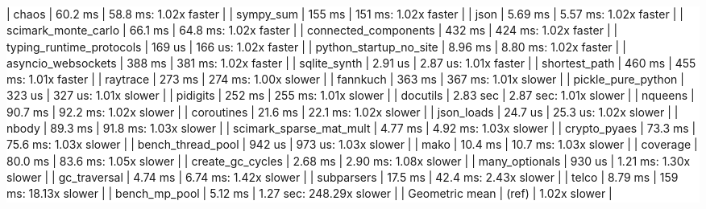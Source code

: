 | chaos                      | 60.2 ms                                                      | 58.8 ms: 1.02x faster                                                       |
| sympy_sum                  | 155 ms                                                       | 151 ms: 1.02x faster                                                        |
| json                       | 5.69 ms                                                      | 5.57 ms: 1.02x faster                                                       |
| scimark_monte_carlo        | 66.1 ms                                                      | 64.8 ms: 1.02x faster                                                       |
| connected_components       | 432 ms                                                       | 424 ms: 1.02x faster                                                        |
| typing_runtime_protocols   | 169 us                                                       | 166 us: 1.02x faster                                                        |
| python_startup_no_site     | 8.96 ms                                                      | 8.80 ms: 1.02x faster                                                       |
| asyncio_websockets         | 388 ms                                                       | 381 ms: 1.02x faster                                                        |
| sqlite_synth               | 2.91 us                                                      | 2.87 us: 1.01x faster                                                       |
| shortest_path              | 460 ms                                                       | 455 ms: 1.01x faster                                                        |
| raytrace                   | 273 ms                                                       | 274 ms: 1.00x slower                                                        |
| fannkuch                   | 363 ms                                                       | 367 ms: 1.01x slower                                                        |
| pickle_pure_python         | 323 us                                                       | 327 us: 1.01x slower                                                        |
| pidigits                   | 252 ms                                                       | 255 ms: 1.01x slower                                                        |
| docutils                   | 2.83 sec                                                     | 2.87 sec: 1.01x slower                                                      |
| nqueens                    | 90.7 ms                                                      | 92.2 ms: 1.02x slower                                                       |
| coroutines                 | 21.6 ms                                                      | 22.1 ms: 1.02x slower                                                       |
| json_loads                 | 24.7 us                                                      | 25.3 us: 1.02x slower                                                       |
| nbody                      | 89.3 ms                                                      | 91.8 ms: 1.03x slower                                                       |
| scimark_sparse_mat_mult    | 4.77 ms                                                      | 4.92 ms: 1.03x slower                                                       |
| crypto_pyaes               | 73.3 ms                                                      | 75.6 ms: 1.03x slower                                                       |
| bench_thread_pool          | 942 us                                                       | 973 us: 1.03x slower                                                        |
| mako                       | 10.4 ms                                                      | 10.7 ms: 1.03x slower                                                       |
| coverage                   | 80.0 ms                                                      | 83.6 ms: 1.05x slower                                                       |
| create_gc_cycles           | 2.68 ms                                                      | 2.90 ms: 1.08x slower                                                       |
| many_optionals             | 930 us                                                       | 1.21 ms: 1.30x slower                                                       |
| gc_traversal               | 4.74 ms                                                      | 6.74 ms: 1.42x slower                                                       |
| subparsers                 | 17.5 ms                                                      | 42.4 ms: 2.43x slower                                                       |
| telco                      | 8.79 ms                                                      | 159 ms: 18.13x slower                                                       |
| bench_mp_pool              | 5.12 ms                                                      | 1.27 sec: 248.29x slower                                                    |
| Geometric mean             | (ref)                                                        | 1.02x slower                                                                |
